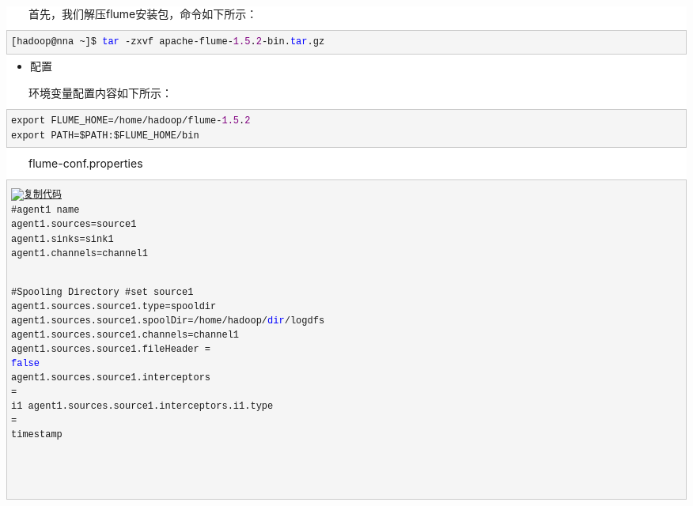 <p style="font-size:14px; margin:10px auto; padding-top:0px; padding-bottom:0px">
　　首先，我们解压flume安装包，命令如下所示：</p>
<div class="cnblogs_code" style="font-size:12px!important; margin:5px 0px; padding:5px; border:1px solid rgb(204,204,204); overflow:auto; font-family:'Courier New'!important; background-color:rgb(245,245,245)">
<pre style="margin-top:0px; margin-bottom:0px; padding:0px; white-space:pre-wrap; word-wrap:break-word; font-family:'Courier New'!important">[hadoop@nna ~]$ <span style="margin:0px; padding:0px; color:rgb(0,0,255); line-height:1.5!important">tar</span> -zxvf apache-flume-<span style="margin:0px; padding:0px; color:rgb(128,0,128); line-height:1.5!important">1.5</span>.<span style="margin:0px; padding:0px; color:rgb(128,0,128); line-height:1.5!important">2</span>-bin.<span style="margin:0px; padding:0px; color:rgb(0,0,255); line-height:1.5!important">tar</span>.gz</pre>
</div>
<ul style="font-size:14px; margin:0px 0px 0px 30px; padding:0px; word-break:break-all">
<li style="margin:0px 0px 1em; padding:0px; list-style:disc">配置</li></ul>
<p style="font-size:14px; margin:10px auto; padding-top:0px; padding-bottom:0px">
　　环境变量配置内容如下所示：</p>
<div class="cnblogs_code" style="font-size:12px!important; margin:5px 0px; padding:5px; border:1px solid rgb(204,204,204); overflow:auto; font-family:'Courier New'!important; background-color:rgb(245,245,245)">
<pre style="margin-top:0px; margin-bottom:0px; padding:0px; white-space:pre-wrap; word-wrap:break-word; font-family:'Courier New'!important">export FLUME_HOME=/home/hadoop/flume-<span style="margin:0px; padding:0px; color:rgb(128,0,128); line-height:1.5!important">1.5</span>.<span style="margin:0px; padding:0px; color:rgb(128,0,128); line-height:1.5!important">2</span><span style="margin:0px; padding:0px; line-height:1.5!important">
export PATH</span>=$PATH:$FLUME_HOME/bin</pre>
</div>
<p style="font-size:14px; margin:10px auto; padding-top:0px; padding-bottom:0px">
　　flume-conf.properties</p>
<div class="cnblogs_code" style="font-size:12px!important; margin:5px 0px; padding:5px; border:1px solid rgb(204,204,204); overflow:auto; font-family:'Courier New'!important; background-color:rgb(245,245,245)">
<div class="cnblogs_code_toolbar" style="margin:5px 0px 0px; padding:0px"><span class="cnblogs_code_copy" style="margin:0px; padding:0px 5px 0px 0px; line-height:1.5!important"><a target="_blank" title="复制代码" style="margin:0px; padding:0px; text-decoration:underline; border:none!important"><img src="http://common.cnblogs.com/images/copycode.gif" alt="复制代码" style="margin:0px; padding:0px; max-width:900px; border:none!important"></a></span></div>
<pre style="margin-top:0px; margin-bottom:0px; padding:0px; white-space:pre-wrap; word-wrap:break-word; font-family:'Courier New'!important"><span style="margin:0px; padding:0px; line-height:1.5!important">#agent1 name
agent1.sources</span>=<span style="margin:0px; padding:0px; line-height:1.5!important">source1
agent1.sinks</span>=<span style="margin:0px; padding:0px; line-height:1.5!important">sink1
agent1.channels</span>=<span style="margin:0px; padding:0px; line-height:1.5!important">channel1


#Spooling Directory
#set source1
agent1.sources.source1.type</span>=<span style="margin:0px; padding:0px; line-height:1.5!important">spooldir
agent1.sources.source1.spoolDir</span>=/home/hadoop/<span style="margin:0px; padding:0px; color:rgb(0,0,255); line-height:1.5!important">dir</span>/<span style="margin:0px; padding:0px; line-height:1.5!important">logdfs
agent1.sources.source1.channels</span>=<span style="margin:0px; padding:0px; line-height:1.5!important">channel1
agent1.sources.source1.fileHeader </span>= <span style="margin:0px; padding:0px; color:rgb(0,0,255); line-height:1.5!important">false</span><span style="margin:0px; padding:0px; line-height:1.5!important">
agent1.sources.source1.interceptors </span>=<span style="margin:0px; padding:0px; line-height:1.5!important"> i1
agent1.sources.source1.interceptors.i1.type </span>=<span style="margin:0px; padding:0px; line-height:1.5!important"> timestamp
